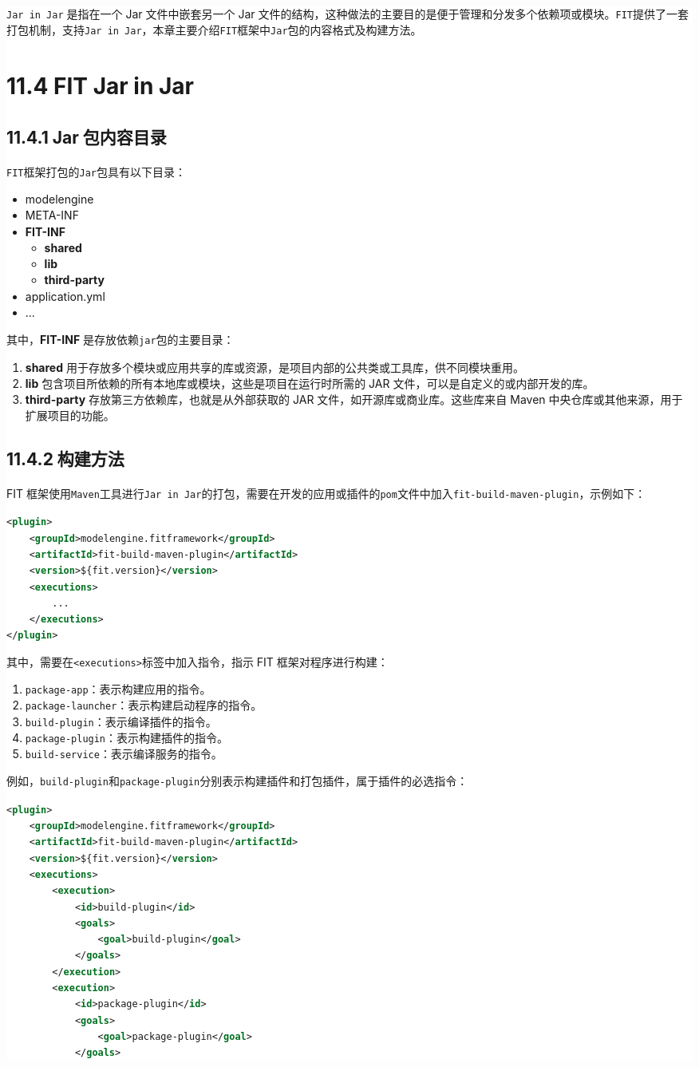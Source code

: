 `Jar in Jar` 是指在一个 Jar 文件中嵌套另一个 Jar 文件的结构，这种做法的主要目的是便于管理和分发多个依赖项或模块。`FIT`提供了一套打包机制，支持`Jar in Jar`，本章主要介绍`FIT`框架中`Jar`包的内容格式及构建方法。

# 11.4 FIT Jar in Jar

## 11.4.1 Jar 包内容目录

`FIT`框架打包的`Jar`包具有以下目录：

- modelengine
- META-INF
- **FIT-INF**
  - **shared**
  - **lib**
  - **third-party**
- application.yml
- ...

其中，**FIT-INF** 是存放依赖`jar`包的主要目录：

1. **shared** 用于存放多个模块或应用共享的库或资源，是项目内部的公共类或工具库，供不同模块重用。
2. **lib** 包含项目所依赖的所有本地库或模块，这些是项目在运行时所需的 JAR 文件，可以是自定义的或内部开发的库。
3. **third-party** 存放第三方依赖库，也就是从外部获取的 JAR 文件，如开源库或商业库。这些库来自 Maven 中央仓库或其他来源，用于扩展项目的功能。

## 11.4.2 构建方法

FIT 框架使用`Maven`工具进行`Jar in Jar`的打包，需要在开发的应用或插件的`pom`文件中加入`fit-build-maven-plugin`，示例如下：

``` xml
<plugin>
    <groupId>modelengine.fitframework</groupId>
    <artifactId>fit-build-maven-plugin</artifactId>
    <version>${fit.version}</version>
    <executions>
        ...
    </executions>
</plugin>
```

其中，需要在`<executions>`标签中加入指令，指示 FIT 框架对程序进行构建：

1. `package-app`：表示构建应用的指令。
2. `package-launcher`：表示构建启动程序的指令。
3. `build-plugin`：表示编译插件的指令。
4. `package-plugin`：表示构建插件的指令。
5. `build-service`：表示编译服务的指令。

例如，`build-plugin`和`package-plugin`分别表示构建插件和打包插件，属于插件的必选指令：

``` xml
<plugin>
    <groupId>modelengine.fitframework</groupId>
    <artifactId>fit-build-maven-plugin</artifactId>
    <version>${fit.version}</version>
    <executions>
        <execution>
            <id>build-plugin</id>
            <goals>
                <goal>build-plugin</goal>
            </goals>
        </execution>
        <execution>
            <id>package-plugin</id>
            <goals>
                <goal>package-plugin</goal>
            </goals>
```